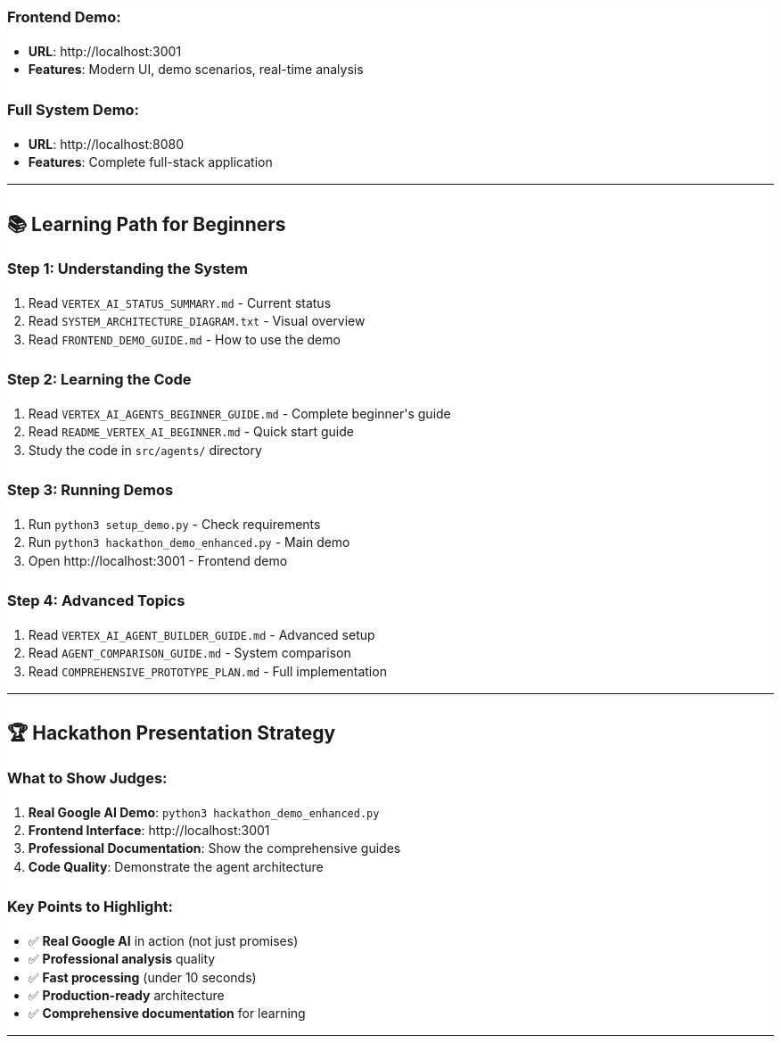 ### **Frontend Demo:**
- **URL**: http://localhost:3001
- **Features**: Modern UI, demo scenarios, real-time analysis

### **Full System Demo:**
- **URL**: http://localhost:8080
- **Features**: Complete full-stack application

---

## 📚 **Learning Path for Beginners**

### **Step 1: Understanding the System**
1. Read `VERTEX_AI_STATUS_SUMMARY.md` - Current status
2. Read `SYSTEM_ARCHITECTURE_DIAGRAM.txt` - Visual overview
3. Read `FRONTEND_DEMO_GUIDE.md` - How to use the demo

### **Step 2: Learning the Code**
1. Read `VERTEX_AI_AGENTS_BEGINNER_GUIDE.md` - Complete beginner's guide
2. Read `README_VERTEX_AI_BEGINNER.md` - Quick start guide
3. Study the code in `src/agents/` directory

### **Step 3: Running Demos**
1. Run `python3 setup_demo.py` - Check requirements
2. Run `python3 hackathon_demo_enhanced.py` - Main demo
3. Open http://localhost:3001 - Frontend demo

### **Step 4: Advanced Topics**
1. Read `VERTEX_AI_AGENT_BUILDER_GUIDE.md` - Advanced setup
2. Read `AGENT_COMPARISON_GUIDE.md` - System comparison
3. Read `COMPREHENSIVE_PROTOTYPE_PLAN.md` - Full implementation

---

## 🏆 **Hackathon Presentation Strategy**

### **What to Show Judges:**
1. **Real Google AI Demo**: `python3 hackathon_demo_enhanced.py`
2. **Frontend Interface**: http://localhost:3001
3. **Professional Documentation**: Show the comprehensive guides
4. **Code Quality**: Demonstrate the agent architecture

### **Key Points to Highlight:**
- ✅ **Real Google AI** in action (not just promises)
- ✅ **Professional analysis** quality
- ✅ **Fast processing** (under 10 seconds)
- ✅ **Production-ready** architecture
- ✅ **Comprehensive documentation** for learning

---